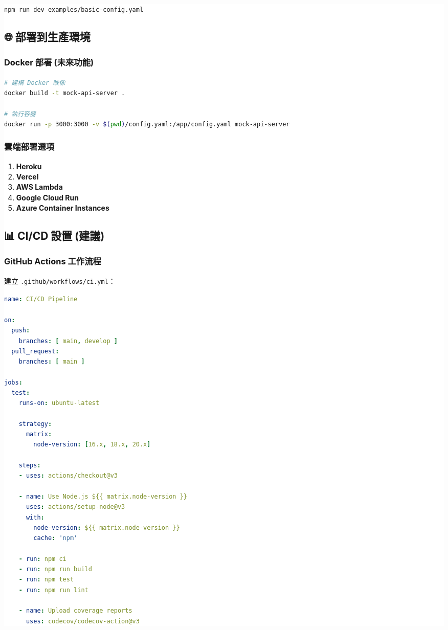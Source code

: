 ```bash
npm run dev examples/basic-config.yaml
```

## 🌐 部署到生產環境

### Docker 部署 (未來功能)

```bash
# 建構 Docker 映像
docker build -t mock-api-server .

# 執行容器
docker run -p 3000:3000 -v $(pwd)/config.yaml:/app/config.yaml mock-api-server
```

### 雲端部署選項

1. **Heroku**
2. **Vercel**
3. **AWS Lambda**
4. **Google Cloud Run**
5. **Azure Container Instances**

## 📊 CI/CD 設置 (建議)

### GitHub Actions 工作流程

建立 `.github/workflows/ci.yml`：

```yaml
name: CI/CD Pipeline

on:
  push:
    branches: [ main, develop ]
  pull_request:
    branches: [ main ]

jobs:
  test:
    runs-on: ubuntu-latest
    
    strategy:
      matrix:
        node-version: [16.x, 18.x, 20.x]
    
    steps:
    - uses: actions/checkout@v3
    
    - name: Use Node.js ${{ matrix.node-version }}
      uses: actions/setup-node@v3
      with:
        node-version: ${{ matrix.node-version }}
        cache: 'npm'
    
    - run: npm ci
    - run: npm run build
    - run: npm test
    - run: npm run lint
    
    - name: Upload coverage reports
      uses: codecov/codecov-action@v3
```
